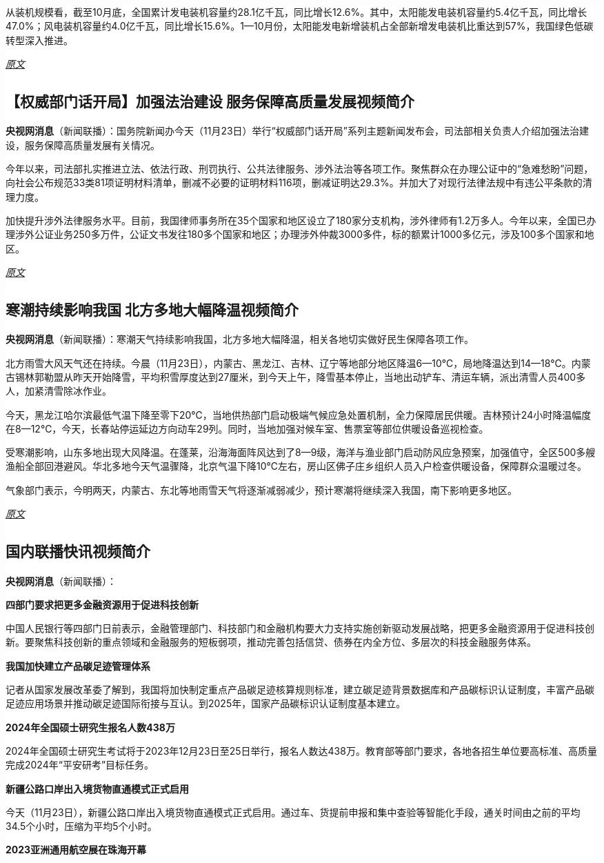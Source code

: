 从装机规模看，截至10月底，全国累计发电装机容量约28.1亿千瓦，同比增长12.6%。其中，太阳能发电装机容量约5.4亿千瓦，同比增长47.0%；风电装机容量约4.0亿千瓦，同比增长15.6%。1—10月份，太阳能发电新增装机占全部新增发电装机比重达到57%，我国绿色低碳转型深入推进。

*[原文](https://tv.cctv.com/2023/11/23/VIDEF8tG6alnLjOarXZSt0gG231123.shtml)*


## 【权威部门话开局】加强法治建设 服务保障高质量发展视频简介

**央视网消息**（新闻联播）：国务院新闻办今天（11月23日）举行“权威部门话开局”系列主题新闻发布会，司法部相关负责人介绍加强法治建设，服务保障高质量发展有关情况。  

今年以来，司法部扎实推进立法、依法行政、刑罚执行、公共法律服务、涉外法治等各项工作。聚焦群众在办理公证中的“急难愁盼”问题，向社会公布规范33类81项证明材料清单，删减不必要的证明材料116项，删减证明达29.3%。并加大了对现行法律法规中有违公平条款的清理力度。  

加快提升涉外法律服务水平。目前，我国律师事务所在35个国家和地区设立了180家分支机构，涉外律师有1.2万多人。今年以来，全国已办理涉外公证业务250多万件，公证文书发往180多个国家和地区；办理涉外仲裁3000多件，标的额累计1000多亿元，涉及100多个国家和地区。

*[原文](https://tv.cctv.com/2023/11/23/VIDE1EfXBMSHsgD7W9WuJ4cK231123.shtml)*


## 寒潮持续影响我国 北方多地大幅降温视频简介

**央视网消息**（新闻联播）：寒潮天气持续影响我国，北方多地大幅降温，相关各地切实做好民生保障各项工作。  

北方雨雪大风天气还在持续。今晨（11月23日），内蒙古、黑龙江、吉林、辽宁等地部分地区降温6—10℃，局地降温达到14—18℃。内蒙古锡林郭勒盟从昨天开始降雪，平均积雪厚度达到27厘米，到今天上午，降雪基本停止，当地出动铲车、清运车辆，派出清雪人员400多人，加紧清雪除冰作业。  

今天，黑龙江哈尔滨最低气温下降至零下20℃，当地供热部门启动极端气候应急处置机制，全力保障居民供暖。吉林预计24小时降温幅度在8—12℃，今天，长春站停运延边方向动车29列。同时，当地加强对候车室、售票室等部位供暖设备巡视检查。  

受寒潮影响，山东多地出现大风降温。在蓬莱，沿海海面阵风达到了8—9级，海洋与渔业部门启动防风应急预案，加强值守，全区500多艘渔船全部回港避风。华北多地今天气温骤降，北京气温下降10℃左右，房山区佛子庄乡组织人员入户检查供暖设备，保障群众温暖过冬。  

气象部门表示，今明两天，内蒙古、东北等地雨雪天气将逐渐减弱减少，预计寒潮将继续深入我国，南下影响更多地区。

*[原文](https://tv.cctv.com/2023/11/23/VIDEeFue2X3VvydamhVCg9zf231123.shtml)*


## 国内联播快讯视频简介

**央视网消息**（新闻联播）：  

**四部门要求把更多金融资源用于促进科技创新**  

中国人民银行等四部门日前表示，金融管理部门、科技部门和金融机构要大力支持实施创新驱动发展战略，把更多金融资源用于促进科技创新。要聚焦科技创新的重点领域和金融服务的短板弱项，推动完善包括信贷、债券在内全方位、多层次的科技金融服务体系。  

**我国加快建立产品碳足迹管理体系**  

记者从国家发展改革委了解到，我国将加快制定重点产品碳足迹核算规则标准，建立碳足迹背景数据库和产品碳标识认证制度，丰富产品碳足迹应用场景并推动碳足迹国际衔接与互认。到2025年，国家产品碳标识认证制度基本建立。  

**2024年全国硕士研究生报名人数438万**  

2024年全国硕士研究生考试将于2023年12月23日至25日举行，报名人数达438万。教育部等部门要求，各地各招生单位要高标准、高质量完成2024年“平安研考”目标任务。  

**新疆公路口岸出入境货物直通模式正式启用**  

今天（11月23日），新疆公路口岸出入境货物直通模式正式启用。通过车、货提前申报和集中查验等智能化手段，通关时间由之前的平均34.5个小时，压缩为平均5个小时。  

**2023亚洲通用航空展在珠海开幕** 
